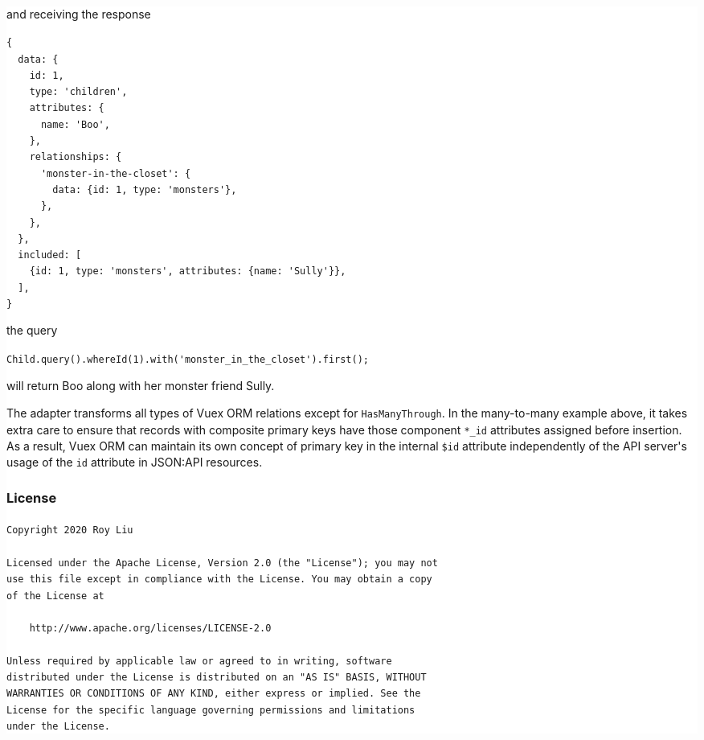 and receiving the response

```
{
  data: {
    id: 1,
    type: 'children',
    attributes: {
      name: 'Boo',
    },
    relationships: {
      'monster-in-the-closet': {
        data: {id: 1, type: 'monsters'},
      },
    },
  },
  included: [
    {id: 1, type: 'monsters', attributes: {name: 'Sully'}},
  ],
}
```

the query

```
Child.query().whereId(1).with('monster_in_the_closet').first();
```

will return Boo along with her monster friend Sully.

The adapter transforms all types of Vuex ORM relations except for `HasManyThrough`. In the many-to-many example above,
it takes extra care to ensure that records with composite primary keys have those component `*_id` attributes assigned
before insertion. As a result, Vuex ORM can maintain its own concept of primary key in the internal `$id` attribute
independently of the API server's usage of the `id` attribute in JSON:API resources.

### License

    Copyright 2020 Roy Liu

    Licensed under the Apache License, Version 2.0 (the "License"); you may not
    use this file except in compliance with the License. You may obtain a copy
    of the License at

        http://www.apache.org/licenses/LICENSE-2.0

    Unless required by applicable law or agreed to in writing, software
    distributed under the License is distributed on an "AS IS" BASIS, WITHOUT
    WARRANTIES OR CONDITIONS OF ANY KIND, either express or implied. See the
    License for the specific language governing permissions and limitations
    under the License.
